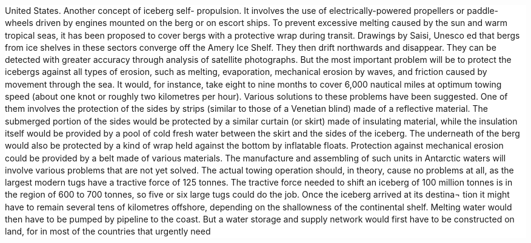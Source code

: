 United States.
Another concept of iceberg self-
propulsion. It involves the use
of electrically-powered
propellers or paddle-wheels
driven by engines mounted on
the berg or on escort ships.
To prevent excessive melting
caused by the sun and warm
tropical seas, it has been
proposed to cover bergs with a
protective wrap during transit.
Drawings by Saisi, Unesco
ed that bergs from ice shelves in these
sectors converge off the Amery Ice Shelf.
They then drift northwards and
disappear. They can be detected with
greater accuracy through analysis of
satellite photographs.
But the most important problem will be
to protect the icebergs against all types of
erosion, such as melting, evaporation,
mechanical erosion by waves, and friction
caused by movement through the sea.
It would, for instance, take eight to nine
months to cover 6,000 nautical miles at
optimum towing speed (about one knot or
roughly two kilometres per hour).
Various solutions to these problems
have been suggested. One of them involves
the protection of the sides by strips
(similar to those of a Venetian blind) made
of a reflective material.
The submerged portion of the sides
would be protected by a similar curtain (or
skirt) made of insulating material, while
the insulation itself would be provided by
a pool of cold fresh water between the
skirt and the sides of the iceberg. The
underneath of the berg would also be
protected by a kind of wrap held against
the bottom by inflatable floats.
Protection against mechanical erosion
could be provided by a belt made of various
materials.
The manufacture and assembling of
such units in Antarctic waters will involve
various problems that are not yet solved.
The actual towing operation should, in
theory, cause no problems at all, as the
largest modern tugs have a tractive force
of 125 tonnes. The tractive force needed
to shift an iceberg of 100 million tonnes is
in the region of 600 to 700 tonnes, so five
or six large tugs could do the job.
Once the iceberg arrived at its destina¬
tion it might have to remain several tens
of kilometres offshore, depending on the
shallowness of the continental shelf.
Melting water would then have to be
pumped by pipeline to the coast. But a
water storage and supply network would
first have to be constructed on land, for in
most of the countries that urgently need